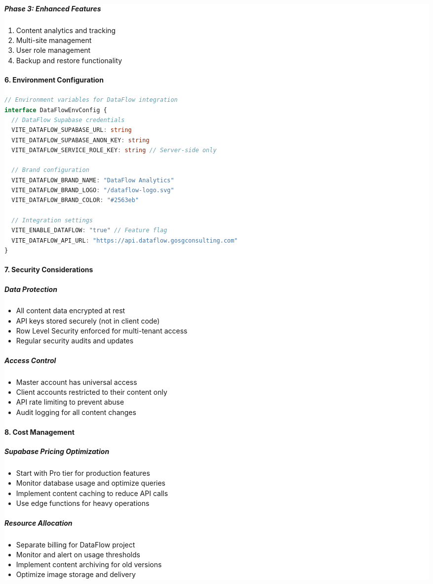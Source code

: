 ##### Phase 3: Enhanced Features
1. Content analytics and tracking
2. Multi-site management
3. User role management
4. Backup and restore functionality

#### 6. Environment Configuration

```typescript
// Environment variables for DataFlow integration
interface DataFlowEnvConfig {
  // DataFlow Supabase credentials
  VITE_DATAFLOW_SUPABASE_URL: string
  VITE_DATAFLOW_SUPABASE_ANON_KEY: string
  VITE_DATAFLOW_SERVICE_ROLE_KEY: string // Server-side only
  
  // Brand configuration
  VITE_DATAFLOW_BRAND_NAME: "DataFlow Analytics"
  VITE_DATAFLOW_BRAND_LOGO: "/dataflow-logo.svg"
  VITE_DATAFLOW_BRAND_COLOR: "#2563eb"
  
  // Integration settings
  VITE_ENABLE_DATAFLOW: "true" // Feature flag
  VITE_DATAFLOW_API_URL: "https://api.dataflow.gosgconsulting.com"
}
```

#### 7. Security Considerations

##### Data Protection
- All content data encrypted at rest
- API keys stored securely (not in client code)
- Row Level Security enforced for multi-tenant access
- Regular security audits and updates

##### Access Control
- Master account has universal access
- Client accounts restricted to their content only
- API rate limiting to prevent abuse
- Audit logging for all content changes

#### 8. Cost Management

##### Supabase Pricing Optimization
- Start with Pro tier for production features
- Monitor database usage and optimize queries
- Implement content caching to reduce API calls
- Use edge functions for heavy operations

##### Resource Allocation
- Separate billing for DataFlow project
- Monitor and alert on usage thresholds
- Implement content archiving for old versions
- Optimize image storage and delivery
